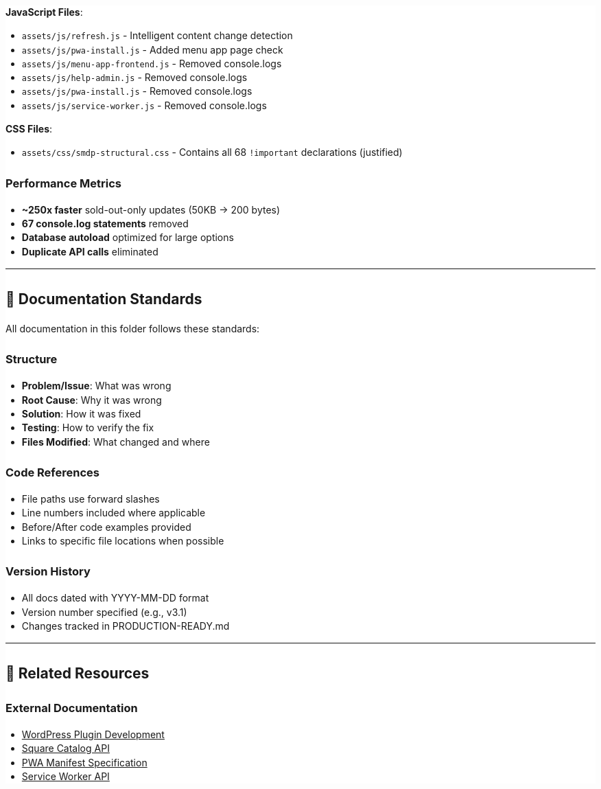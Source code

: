 **JavaScript Files**:
- `assets/js/refresh.js` - Intelligent content change detection
- `assets/js/pwa-install.js` - Added menu app page check
- `assets/js/menu-app-frontend.js` - Removed console.logs
- `assets/js/help-admin.js` - Removed console.logs
- `assets/js/pwa-install.js` - Removed console.logs
- `assets/js/service-worker.js` - Removed console.logs

**CSS Files**:
- `assets/css/smdp-structural.css` - Contains all 68 `!important` declarations (justified)

### Performance Metrics

- **~250x faster** sold-out-only updates (50KB → 200 bytes)
- **67 console.log statements** removed
- **Database autoload** optimized for large options
- **Duplicate API calls** eliminated

---

## 📝 Documentation Standards

All documentation in this folder follows these standards:

### Structure
- **Problem/Issue**: What was wrong
- **Root Cause**: Why it was wrong
- **Solution**: How it was fixed
- **Testing**: How to verify the fix
- **Files Modified**: What changed and where

### Code References
- File paths use forward slashes
- Line numbers included where applicable
- Before/After code examples provided
- Links to specific file locations when possible

### Version History
- All docs dated with YYYY-MM-DD format
- Version number specified (e.g., v3.1)
- Changes tracked in PRODUCTION-READY.md

---

## 🔗 Related Resources

### External Documentation
- [WordPress Plugin Development](https://developer.wordpress.org/plugins/)
- [Square Catalog API](https://developer.squareup.com/docs/catalog-api/what-it-does)
- [PWA Manifest Specification](https://www.w3.org/TR/appmanifest/)
- [Service Worker API](https://developer.mozilla.org/en-US/docs/Web/API/Service_Worker_API)
